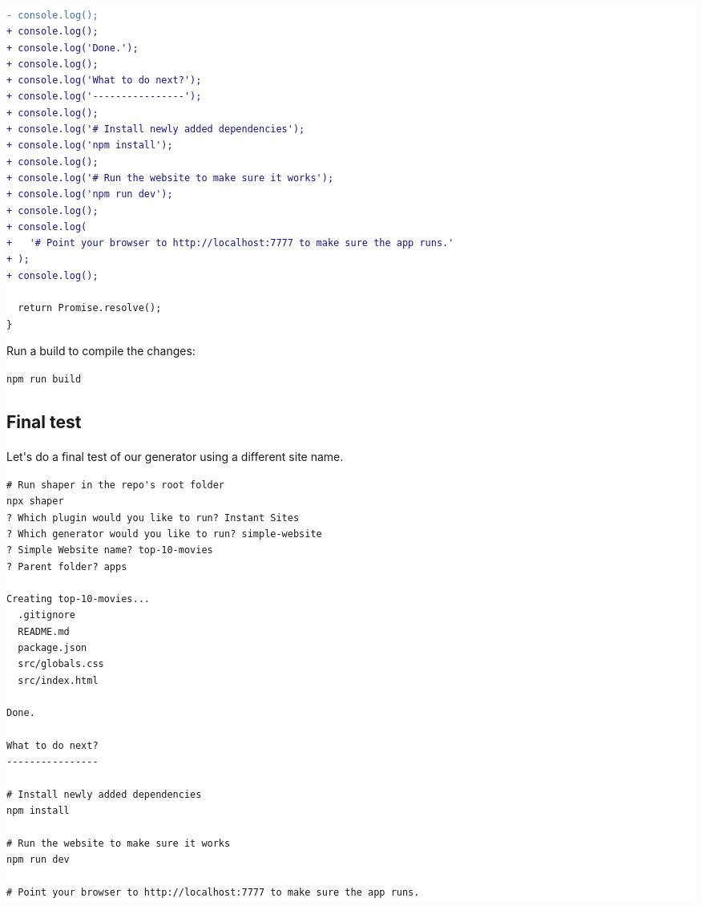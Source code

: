 ```diff title="plugins/instant-sites/src/simpleWebsiteGenerator/index.ts"
- console.log();
+ console.log();
+ console.log('Done.');
+ console.log();
+ console.log('What to do next?');
+ console.log('----------------');
+ console.log();
+ console.log('# Install newly added dependencies');
+ console.log('npm install');
+ console.log();
+ console.log('# Run the website to make sure it works');
+ console.log('npm run dev');
+ console.log();
+ console.log(
+   '# Point your browser to http://localhost:7777 to make sure the app runs.'
+ );
+ console.log();

  return Promise.resolve();
}
```

Run a build to compile the changes:

```shell
npm run build
```

## Final test

Let's do a final test of our generator using a different site name.

```shell
# Run shaper in the repo's root folder
npx shaper
? Which plugin would you like to run? Instant Sites
? Which generator would you like to run? simple-website
? Simple Website name? top-10-movies
? Parent folder? apps

Creating top-10-movies...
  .gitignore
  README.md
  package.json
  src/globals.css
  src/index.html

Done.

What to do next?
----------------

# Install newly added dependencies
npm install

# Run the website to make sure it works
npm run dev

# Point your browser to http://localhost:7777 to make sure the app runs.
```
